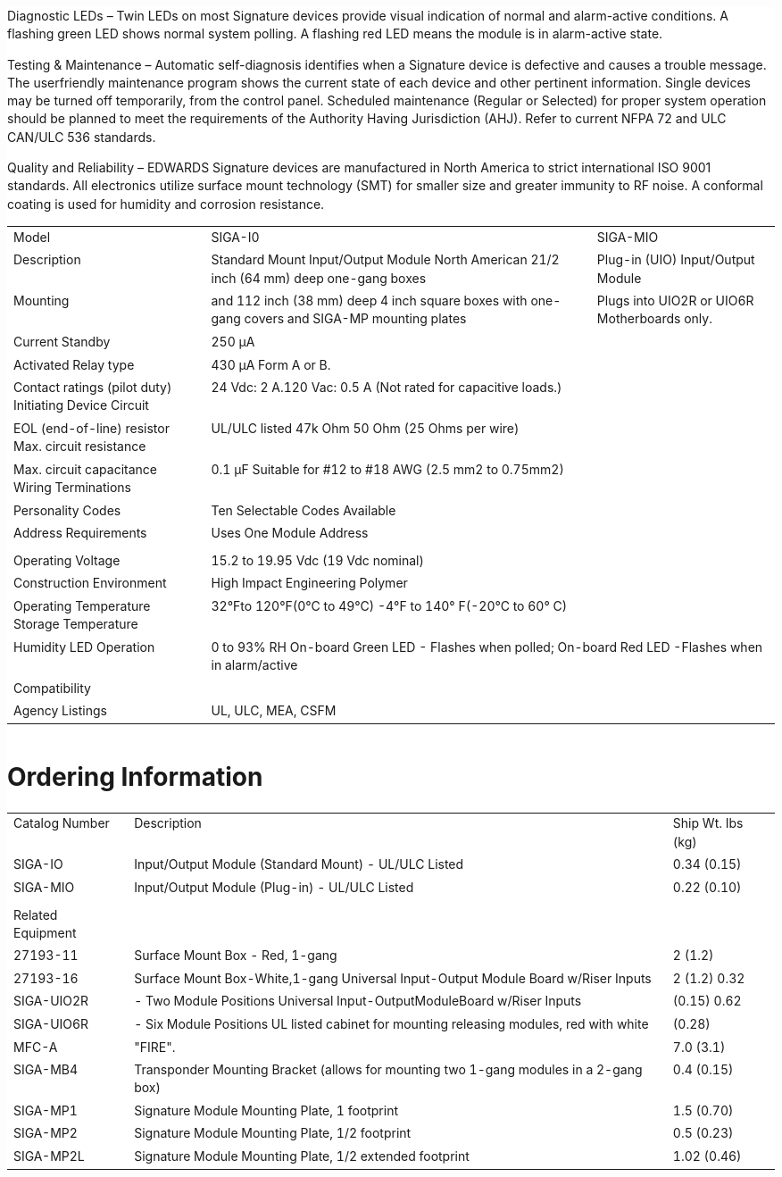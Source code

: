 Diagnostic LEDs – Twin LEDs on most Signature devices provide visual indication of normal and alarm-active conditions. A flashing green LED shows normal system polling. A flashing red LED means the module is in alarm-active state.  

Testing & Maintenance – Automatic self-diagnosis identifies when a Signature device is defective and causes a trouble message. The userfriendly maintenance program shows the current state of each device and other pertinent information. Single devices may be turned off temporarily, from the control panel. Scheduled maintenance (Regular or Selected) for proper system operation should be planned to meet the requirements of the Authority Having Jurisdiction (AHJ). Refer to current NFPA 72 and ULC CAN/ULC 536 standards.  

Quality and Reliability – EDWARDS Signature devices are manufactured in North America to strict international ISO 9001 standards. All electronics utilize surface mount technology (SMT) for smaller size and greater immunity to RF noise. A conformal coating is used for humidity and corrosion resistance.  

<html><body><table><tr><td>Model</td><td>SIGA-I0</td><td>SIGA-MIO</td></tr><tr><td>Description</td><td>Standard Mount Input/Output Module North American 21/2 inch (64 mm) deep one-gang boxes</td><td>Plug-in (UIO) Input/Output Module</td></tr><tr><td>Mounting</td><td>and 112 inch (38 mm) deep 4 inch square boxes with one- gang covers and SIGA-MP mounting plates</td><td>Plugs into UIO2R or UIO6R Motherboards only.</td></tr><tr><td>Current Standby</td><td colspan="2">250 μA</td></tr><tr><td>Activated Relay type</td><td colspan="2">430 μA Form A or B.</td></tr><tr><td>Contact ratings (pilot duty) Initiating Device Circuit</td><td colspan="2">24 Vdc: 2 A.120 Vac: 0.5 A (Not rated for capacitive loads.)</td></tr><tr><td>EOL (end-of-line) resistor Max. circuit resistance</td><td colspan="2">UL/ULC listed 47k Ohm 50 Ohm (25 Ohms per wire)</td></tr><tr><td>Max. circuit capacitance Wiring Terminations</td><td colspan="2">0.1 μF Suitable for #12 to #18 AWG (2.5 mm2 to 0.75mm2)</td></tr><tr><td>Personality Codes</td><td colspan="2">Ten Selectable Codes Available</td></tr><tr><td>Address Requirements</td><td colspan="2">Uses One Module Address</td></tr><tr><td></td><td colspan="2"></td></tr><tr><td>Operating Voltage</td><td colspan="2">15.2 to 19.95 Vdc (19 Vdc nominal)</td></tr><tr><td>Construction Environment</td><td colspan="2">High Impact Engineering Polymer</td></tr><tr><td>Operating Temperature Storage Temperature</td><td colspan="2">32°Fto 120°F(0°C to 49°C) -4°F to 140° F(-20°C to 60° C)</td></tr><tr><td>Humidity LED Operation</td><td colspan="2">0 to 93% RH On-board Green LED - Flashes when polled; On-board Red LED -Flashes when in alarm/active</td></tr><tr><td>Compatibility</td><td colspan="2"></td></tr><tr><td>Agency Listings</td><td colspan="2">UL, ULC, MEA, CSFM</td></tr></table></body></html>  

# Ordering Information  

<html><body><table><tr><td>Catalog Number</td><td>Description</td><td>Ship Wt. Ibs (kg)</td></tr><tr><td>SIGA-IO</td><td>Input/Output Module (Standard Mount) - UL/ULC Listed</td><td>0.34 (0.15)</td></tr><tr><td>SIGA-MIO</td><td>Input/Output Module (Plug-in) - UL/ULC Listed</td><td>0.22 (0.10)</td></tr><tr><td colspan="3"></td></tr><tr><td>Related Equipment</td><td></td><td></td></tr><tr><td>27193-11</td><td>Surface Mount Box - Red, 1-gang</td><td>2 (1.2)</td></tr><tr><td>27193-16</td><td>Surface Mount Box-White,1-gang Universal Input-Output Module Board w/Riser Inputs</td><td>2 (1.2) 0.32</td></tr><tr><td>SIGA-UIO2R</td><td>- Two Module Positions Universal Input-OutputModuleBoard w/Riser Inputs</td><td>(0.15) 0.62</td></tr><tr><td>SIGA-UIO6R</td><td>- Six Module Positions UL listed cabinet for mounting releasing modules, red with white</td><td>(0.28)</td></tr><tr><td>MFC-A</td><td>"FIRE".</td><td>7.0 (3.1)</td></tr><tr><td>SIGA-MB4</td><td>Transponder Mounting Bracket (allows for mounting two 1-gang modules in a 2-gang box)</td><td>0.4 (0.15)</td></tr><tr><td>SIGA-MP1</td><td>Signature Module Mounting Plate, 1 footprint</td><td>1.5 (0.70)</td></tr><tr><td>SIGA-MP2</td><td>Signature Module Mounting Plate, 1/2 footprint</td><td>0.5 (0.23)</td></tr><tr><td>SIGA-MP2L</td><td>Signature Module Mounting Plate, 1/2 extended footprint</td><td>1.02 (0.46)</td></tr></table></body></html>  